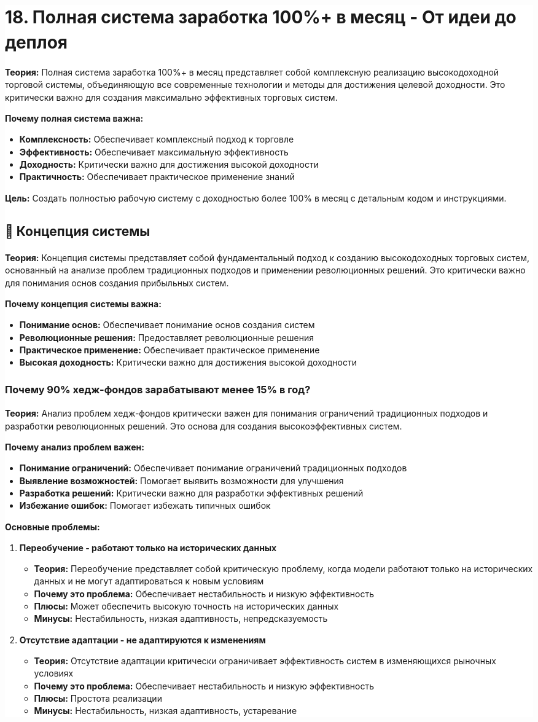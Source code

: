 # 18. Полная система заработка 100%+ в месяц - От идеи до деплоя

**Теория:** Полная система заработка 100%+ в месяц представляет собой комплексную реализацию высокодоходной торговой системы, объединяющую все современные технологии и методы для достижения целевой доходности. Это критически важно для создания максимально эффективных торговых систем.

**Почему полная система важна:**
- **Комплексность:** Обеспечивает комплексный подход к торговле
- **Эффективность:** Обеспечивает максимальную эффективность
- **Доходность:** Критически важно для достижения высокой доходности
- **Практичность:** Обеспечивает практическое применение знаний

**Цель:** Создать полностью рабочую систему с доходностью более 100% в месяц с детальным кодом и инструкциями.

## 🎯 Концепция системы

**Теория:** Концепция системы представляет собой фундаментальный подход к созданию высокодоходных торговых систем, основанный на анализе проблем традиционных подходов и применении революционных решений. Это критически важно для понимания основ создания прибыльных систем.

**Почему концепция системы важна:**
- **Понимание основ:** Обеспечивает понимание основ создания систем
- **Революционные решения:** Предоставляет революционные решения
- **Практическое применение:** Обеспечивает практическое применение
- **Высокая доходность:** Критически важно для достижения высокой доходности

### Почему 90% хедж-фондов зарабатывают менее 15% в год?

**Теория:** Анализ проблем хедж-фондов критически важен для понимания ограничений традиционных подходов и разработки революционных решений. Это основа для создания высокоэффективных систем.

**Почему анализ проблем важен:**
- **Понимание ограничений:** Обеспечивает понимание ограничений традиционных подходов
- **Выявление возможностей:** Помогает выявить возможности для улучшения
- **Разработка решений:** Критически важно для разработки эффективных решений
- **Избежание ошибок:** Помогает избежать типичных ошибок

**Основные проблемы:**

1. **Переобучение - работают только на исторических данных**
   - **Теория:** Переобучение представляет собой критическую проблему, когда модели работают только на исторических данных и не могут адаптироваться к новым условиям
   - **Почему это проблема:** Обеспечивает нестабильность и низкую эффективность
   - **Плюсы:** Может обеспечить высокую точность на исторических данных
   - **Минусы:** Нестабильность, низкая адаптивность, непредсказуемость

2. **Отсутствие адаптации - не адаптируются к изменениям**
   - **Теория:** Отсутствие адаптации критически ограничивает эффективность систем в изменяющихся рыночных условиях
   - **Почему это проблема:** Обеспечивает нестабильность и низкую эффективность
   - **Плюсы:** Простота реализации
   - **Минусы:** Нестабильность, низкая адаптивность, устаревание
